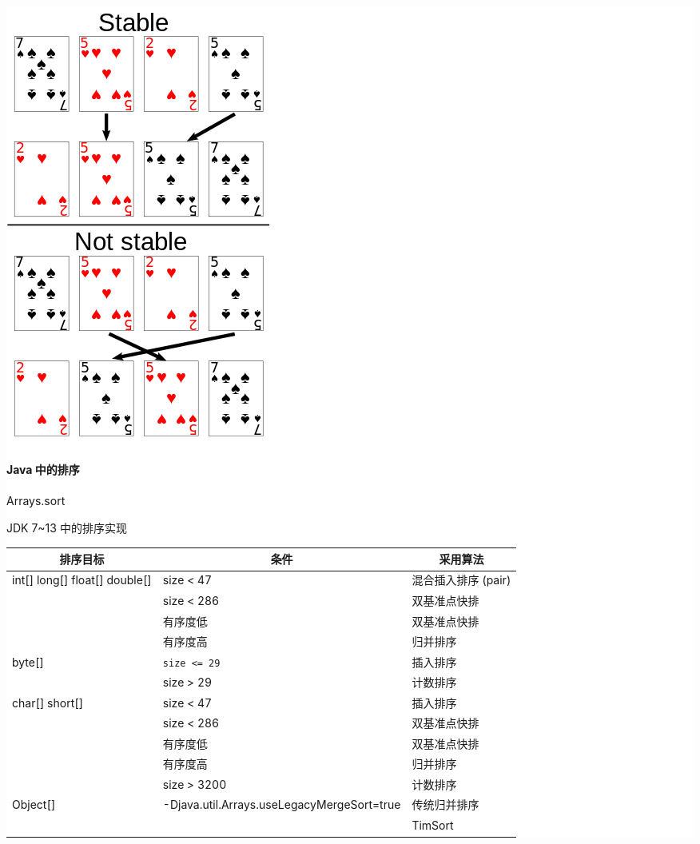 ![stability_playing_cards.svg](./imgs/stability_playing_cards.svg.png)

#### Java 中的排序

Arrays.sort

JDK 7~13 中的排序实现

| 排序目标                      | 条件                                       | 采用算法            |
| ----------------------------- | ------------------------------------------ | ------------------- |
| int[] long[] float[] double[] | size < 47                                  | 混合插入排序 (pair) |
|                               | size < 286                                 | 双基准点快排        |
|                               | 有序度低                                   | 双基准点快排        |
|                               | 有序度高                                   | 归并排序            |
| byte[]                        | `size <= 29`                             | 插入排序            |
|                               | size > 29                                  | 计数排序            |
| char[] short[]                | size < 47                                  | 插入排序            |
|                               | size < 286                                 | 双基准点快排        |
|                               | 有序度低                                   | 双基准点快排        |
|                               | 有序度高                                   | 归并排序            |
|                               | size > 3200                                | 计数排序            |
| Object[]                      | -Djava.util.Arrays.useLegacyMergeSort=true | 传统归并排序        |
|                               |                                            | TimSort             |
